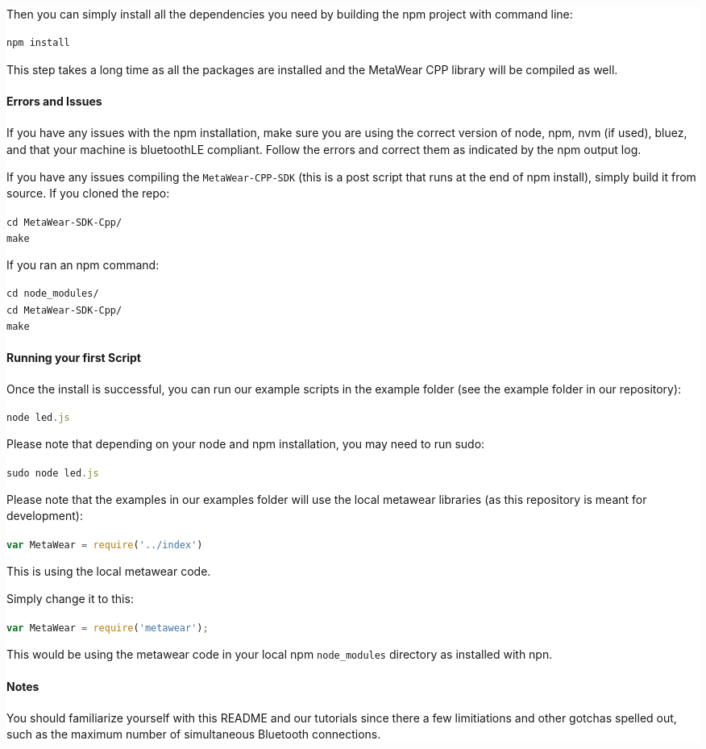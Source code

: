 Then you can simply install all the dependencies you need by building the npm project with command line: 
```javascript
npm install
```
This step takes a long time as all the packages are installed and the MetaWear CPP library will be compiled as well.

#### Errors and Issues
If you have any issues with the npm installation, make sure you are using the correct version of node, npm, nvm (if used), bluez, and that your machine is bluetoothLE compliant. Follow the errors and correct them as indicated by the npm output log.

If you have any issues compiling the `MetaWear-CPP-SDK` (this is a post script that runs at the end of npm install), simply build it from source.
If you cloned the repo:
```
cd MetaWear-SDK-Cpp/
make
```
If you ran an npm command:
```
cd node_modules/
cd MetaWear-SDK-Cpp/
make
```

#### Running your first Script
Once the install is successful, you can run our example scripts in the example folder (see the example folder in our repository):
```javascript
node led.js
```

Please note that depending on your node and npm installation, you may need to run sudo:
```javascript
sudo node led.js
```

Please note that the examples in our examples folder will use the local metawear libraries (as this repository is meant for development):
```javascript
var MetaWear = require('../index')
```
This is using the local metawear code.

Simply change it to this:
```javascript
var MetaWear = require('metawear');
```
This would be using the metawear code in your local npm `node_modules` directory as installed with npn.

#### Notes
You should familiarize yourself with this README and our tutorials since there a few limitiations and other gotchas spelled out, such as the maximum number of simultaneous Bluetooth connections. 
